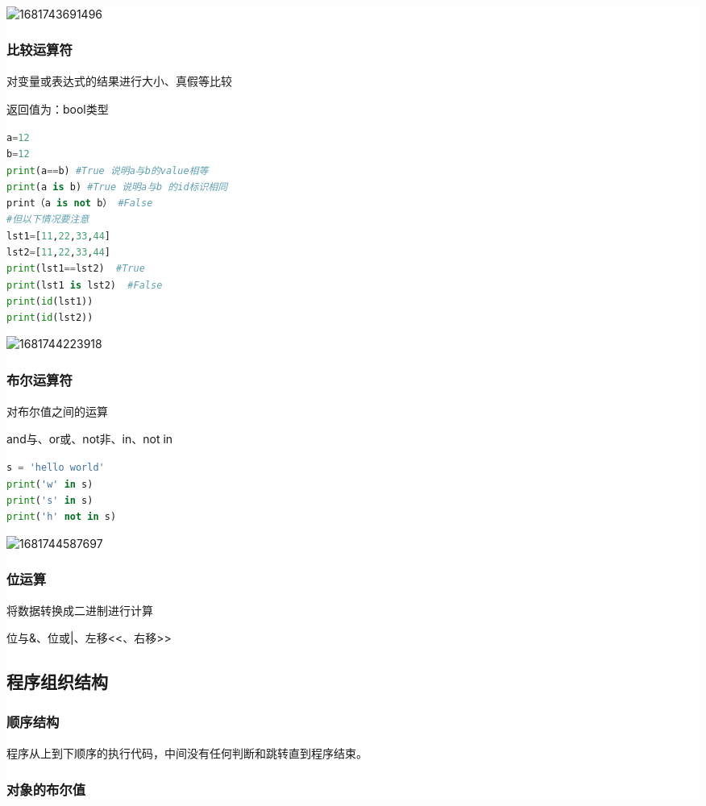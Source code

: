 ![1681743691496](C:\Users\23282\AppData\Roaming\Typora\typora-user-images\1681743691496.png)

### 比较运算符

对变量或表达式的结果进行大小、真假等比较

返回值为：bool类型

```python
a=12
b=12
print(a==b) #True 说明a与b的value相等
print(a is b) #True 说明a与b 的id标识相同
print（a is not b） #False
#但以下情况要注意
lst1=[11,22,33,44]
lst2=[11,22,33,44]
print(lst1==lst2)  #True
print(lst1 is lst2)  #False
print(id(lst1))
print(id(lst2))
```

![1681744223918](C:\Users\23282\AppData\Roaming\Typora\typora-user-images\1681744223918.png)

### 布尔运算符

对布尔值之间的运算

and与、or或、not非、in、not in

```python
s = 'hello world'
print('w' in s)
print('s' in s)
print('h' not in s)
```

![1681744587697](C:\Users\23282\AppData\Roaming\Typora\typora-user-images\1681744587697.png)

### 位运算

将数据转换成二进制进行计算

位与&、位或|、左移<<、右移>>

## 程序组织结构

### 顺序结构

程序从上到下顺序的执行代码，中间没有任何判断和跳转直到程序结束。

### 对象的布尔值

